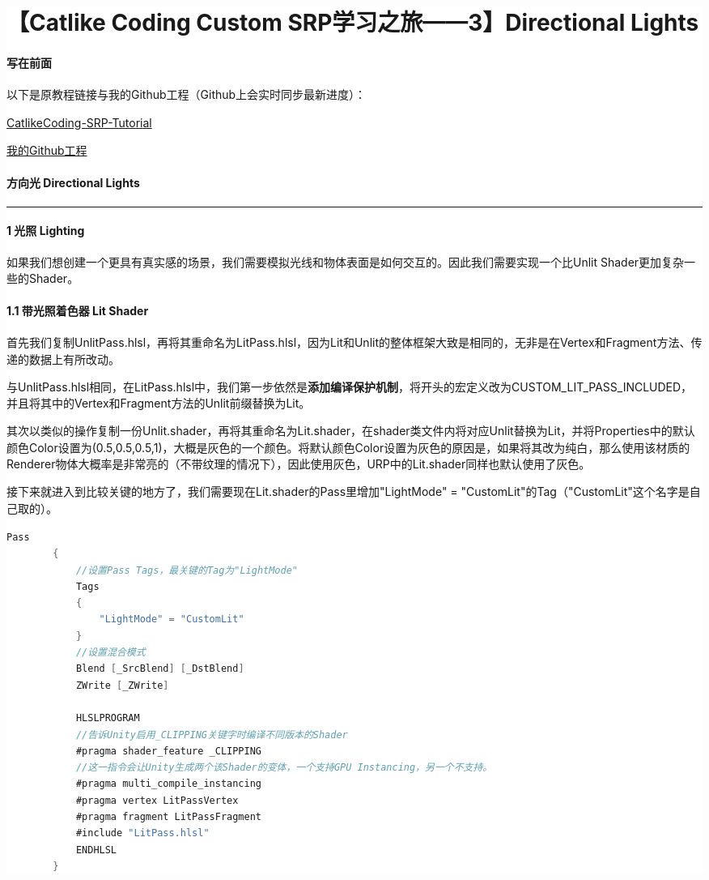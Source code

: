 # 【Catlike Coding Custom SRP学习之旅——3】Directional Lights
#### 写在前面

以下是原教程链接与我的Github工程（Github上会实时同步最新进度）：

[CatlikeCoding-SRP-Tutorial](https://catlikecoding.com/unity/tutorials/custom-srp/)

[我的Github工程](https://github.com/recaeee/CatlikeCoding-Custom-RP)

#### 方向光 Directional Lights

--- 

#### 1 光照 Lighting

如果我们想创建一个更具有真实感的场景，我们需要模拟光线和物体表面是如何交互的。因此我们需要实现一个比Unlit Shader更加复杂一些的Shader。

#### 1.1 带光照着色器 Lit Shader

首先我们复制UnlitPass.hlsl，再将其重命名为LitPass.hlsl，因为Lit和Unlit的整体框架大致是相同的，无非是在Vertex和Fragment方法、传递的数据上有所改动。

与UnlitPass.hlsl相同，在LitPass.hlsl中，我们第一步依然是**添加编译保护机制**，将开头的宏定义改为CUSTOM_LIT_PASS_INCLUDED，并且将其中的Vertex和Fragment方法的Unlit前缀替换为Lit。

其次以类似的操作复制一份Unlit.shader，再将其重命名为Lit.shader，在shader类文件内将对应Unlit替换为Lit，并将Properties中的默认颜色Color设置为(0.5,0.5,0.5,1)，大概是灰色的一个颜色。将默认颜色Color设置为灰色的原因是，如果将其改为纯白，那么使用该材质的Renderer物体大概率是非常亮的（不带纹理的情况下），因此使用灰色，URP中的Lit.shader同样也默认使用了灰色。

接下来就进入到比较关键的地方了，我们需要现在Lit.shader的Pass里增加"LightMode" = "CustomLit"的Tag（"CustomLit"这个名字是自己取的）。

```c#
Pass
        {
            //设置Pass Tags，最关键的Tag为"LightMode"
            Tags
            {
                "LightMode" = "CustomLit"
            }
            //设置混合模式
            Blend [_SrcBlend] [_DstBlend]
            ZWrite [_ZWrite]

            HLSLPROGRAM
            //告诉Unity启用_CLIPPING关键字时编译不同版本的Shader
            #pragma shader_feature _CLIPPING
            //这一指令会让Unity生成两个该Shader的变体，一个支持GPU Instancing，另一个不支持。
            #pragma multi_compile_instancing
            #pragma vertex LitPassVertex
            #pragma fragment LitPassFragment
            #include "LitPass.hlsl"
            ENDHLSL
        }
```
